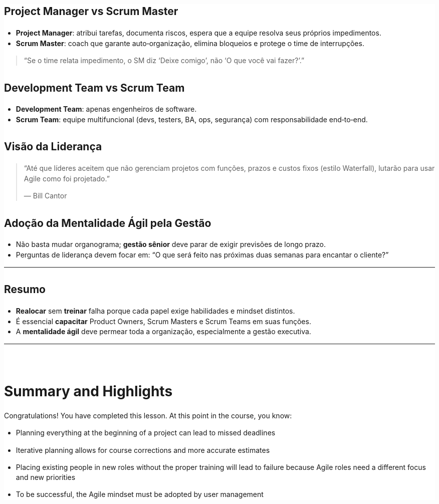 ## Project Manager vs Scrum Master

- **Project Manager**: atribui tarefas, documenta riscos, espera que a equipe resolva seus próprios impedimentos.
- **Scrum Master**: coach que garante auto‑organização, elimina bloqueios e protege o time de interrupções.

> “Se o time relata impedimento, o SM diz ‘Deixe comigo’, não ‘O que você vai fazer?’.”

## Development Team vs Scrum Team

- **Development Team**: apenas engenheiros de software.
- **Scrum Team**: equipe multifuncional (devs, testers, BA, ops, segurança) com responsabilidade end‑to‑end.

## Visão da Liderança

> “Até que líderes aceitem que não gerenciam projetos com funções, prazos e custos fixos (estilo Waterfall), lutarão para usar Agile como foi projetado.”
> 
> — Bill Cantor

## Adoção da Mentalidade Ágil pela Gestão

- Não basta mudar organograma; **gestão sênior** deve parar de exigir previsões de longo prazo.
- Perguntas de liderança devem focar em: “O que será feito nas próximas duas semanas para encantar o cliente?”

* * *

## Resumo

- **Realocar** sem **treinar** falha porque cada papel exige habilidades e mindset distintos.
- É essencial **capacitar** Product Owners, Scrum Masters e Scrum Teams em suas funções.
- A **mentalidade ágil** deve permear toda a organização, especialmente a gestão executiva.

* * *

&nbsp;

# Summary and Highlights

Congratulations! You have completed this lesson. At this point in the course, you know:

- Planning everything at the beginning of a project can lead to missed deadlines
    
- Iterative planning allows for course corrections and more accurate estimates
    
- Placing existing people in new roles without the proper training will lead to failure because Agile roles need a different focus and new priorities
    
- To be successful, the Agile mindset must be adopted by user management
    
